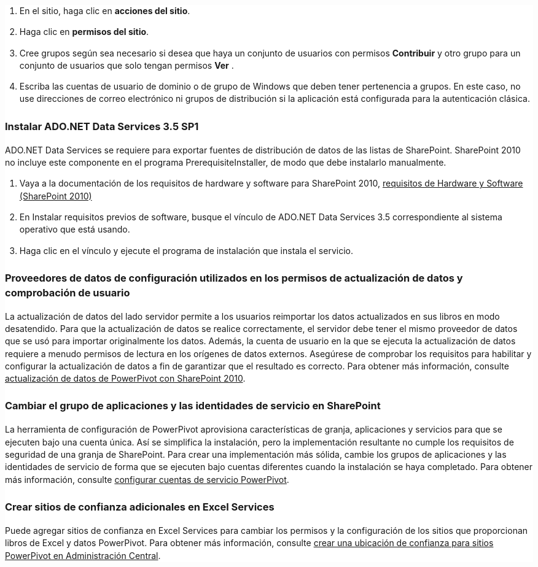 1.  En el sitio, haga clic en **acciones del sitio**.  
  
2.  Haga clic en **permisos del sitio**.  
  
3.  Cree grupos según sea necesario si desea que haya un conjunto de usuarios con permisos **Contribuir** y otro grupo para un conjunto de usuarios que solo tengan permisos **Ver** .  
  
4.  Escriba las cuentas de usuario de dominio o de grupo de Windows que deben tener pertenencia a grupos. En este caso, no use direcciones de correo electrónico ni grupos de distribución si la aplicación está configurada para la autenticación clásica.  
  
### <a name="install-adonet-data-services-35-sp1"></a>Instalar ADO.NET Data Services 3.5 SP1  
 ADO.NET Data Services se requiere para exportar fuentes de distribución de datos de las listas de SharePoint. SharePoint 2010 no incluye este componente en el programa PrerequisiteInstaller, de modo que debe instalarlo manualmente.  
  
1.  Vaya a la documentación de los requisitos de hardware y software para SharePoint 2010, [requisitos de Hardware y Software (SharePoint 2010)](https://go.microsoft.com/fwlink/?LinkId=169734)  
  
2.  En Instalar requisitos previos de software, busque el vínculo de ADO.NET Data Services 3.5 correspondiente al sistema operativo que está usando.  
  
3.  Haga clic en el vínculo y ejecute el programa de instalación que instala el servicio.  
  
### <a name="install-data-providers-used-in-data-refresh-and-check-user-permissions"></a>Proveedores de datos de configuración utilizados en los permisos de actualización de datos y comprobación de usuario  
 La actualización de datos del lado servidor permite a los usuarios reimportar los datos actualizados en sus libros en modo desatendido. Para que la actualización de datos se realice correctamente, el servidor debe tener el mismo proveedor de datos que se usó para importar originalmente los datos. Además, la cuenta de usuario en la que se ejecuta la actualización de datos requiere a menudo permisos de lectura en los orígenes de datos externos. Asegúrese de comprobar los requisitos para habilitar y configurar la actualización de datos a fin de garantizar que el resultado es correcto. Para obtener más información, consulte [actualización de datos de PowerPivot con SharePoint 2010](powerpivot-data-refresh-with-sharepoint-2010.md).  
  
### <a name="change-application-pool-and-service-identities-in-sharepoint"></a>Cambiar el grupo de aplicaciones y las identidades de servicio en SharePoint  
 La herramienta de configuración de PowerPivot aprovisiona características de granja, aplicaciones y servicios para que se ejecuten bajo una cuenta única. Así se simplifica la instalación, pero la implementación resultante no cumple los requisitos de seguridad de una granja de SharePoint. Para crear una implementación más sólida, cambie los grupos de aplicaciones y las identidades de servicio de forma que se ejecuten bajo cuentas diferentes cuando la instalación se haya completado. Para obtener más información, consulte [configurar cuentas de servicio PowerPivot](power-pivot-sharepoint/configure-power-pivot-service-accounts.md).  
  
### <a name="create-additional-trusted-sites-in-excel-services"></a>Crear sitios de confianza adicionales en Excel Services  
 Puede agregar sitios de confianza en Excel Services para cambiar los permisos y la configuración de los sitios que proporcionan libros de Excel y datos PowerPivot. Para obtener más información, consulte [crear una ubicación de confianza para sitios PowerPivot en Administración Central](power-pivot-sharepoint/create-a-trusted-location-for-power-pivot-sites-in-central-administration.md).  
  